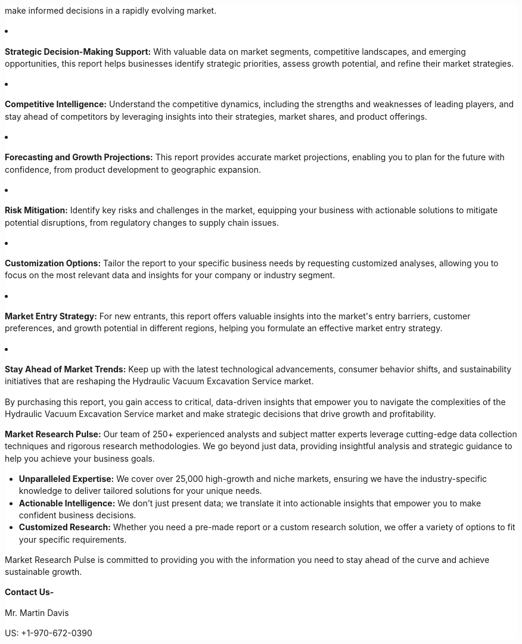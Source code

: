 make informed decisions in a rapidly evolving market.</p></li><li><p><strong>Strategic Decision-Making Support:</strong> With valuable data on market segments, competitive landscapes, and emerging opportunities, this report helps businesses identify strategic priorities, assess growth potential, and refine their market strategies.</p></li><li><p><strong>Competitive Intelligence:</strong> Understand the competitive dynamics, including the strengths and weaknesses of leading players, and stay ahead of competitors by leveraging insights into their strategies, market shares, and product offerings.</p></li><li><p><strong>Forecasting and Growth Projections:</strong> This report provides accurate market projections, enabling you to plan for the future with confidence, from product development to geographic expansion.</p></li><li><p><strong>Risk Mitigation:</strong> Identify key risks and challenges in the market, equipping your business with actionable solutions to mitigate potential disruptions, from regulatory changes to supply chain issues.</p></li><li><p><strong>Customization Options:</strong> Tailor the report to your specific business needs by requesting customized analyses, allowing you to focus on the most relevant data and insights for your company or industry segment.</p></li><li><p><strong>Market Entry Strategy:</strong> For new entrants, this report offers valuable insights into the market's entry barriers, customer preferences, and growth potential in different regions, helping you formulate an effective market entry strategy.</p></li><li><p><strong>Stay Ahead of Market Trends:</strong> Keep up with the latest technological advancements, consumer behavior shifts, and sustainability initiatives that are reshaping the Hydraulic Vacuum Excavation Service market.</p></li></ol><p>By purchasing this report, you gain access to critical, data-driven insights that empower you to navigate the complexities of the Hydraulic Vacuum Excavation Service market and make strategic decisions that drive growth and profitability.</p><p><strong>Market Research Pulse:</strong>&nbsp;Our team of 250+ experienced analysts and subject matter experts leverage cutting-edge data collection techniques and rigorous research methodologies. We go beyond just data, providing insightful analysis and strategic guidance to help you achieve your business goals.</p><ul><li><strong>Unparalleled Expertise:</strong>&nbsp;We cover over 25,000 high-growth and niche markets, ensuring we have the industry-specific knowledge to deliver tailored solutions for your unique needs.</li><li><strong>Actionable Intelligence:</strong>&nbsp;We don't just present data; we translate it into actionable insights that empower you to make confident business decisions.</li><li><strong>Customized Research:</strong>&nbsp;Whether you need a pre-made report or a custom research solution, we offer a variety of options to fit your specific requirements.</li></ul><p>Market Research Pulse is committed to providing you with the information you need to stay ahead of the curve and achieve sustainable growth.</p><p><strong>Contact Us-</strong></p><p>Mr. Martin Davis</p><p>US: +1-970-672-0390</p>
